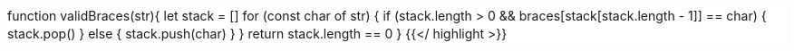 function validBraces(str){
let stack = []
for (const char of str) {
if (stack.length > 0 && braces[stack[stack.length - 1]] == char) {
stack.pop()
} else {
stack.push(char)
}
}
return stack.length == 0
}
{{</ highlight >}}
